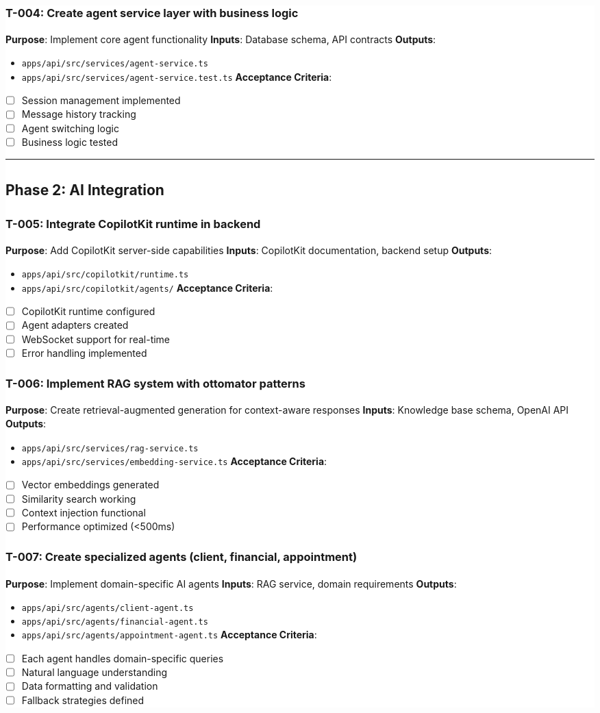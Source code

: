 ### T-004: Create agent service layer with business logic
**Purpose**: Implement core agent functionality
**Inputs**: Database schema, API contracts
**Outputs**:
- `apps/api/src/services/agent-service.ts`
- `apps/api/src/services/agent-service.test.ts`
**Acceptance Criteria**:
- [ ] Session management implemented
- [ ] Message history tracking
- [ ] Agent switching logic
- [ ] Business logic tested

---

## Phase 2: AI Integration

### T-005: Integrate CopilotKit runtime in backend
**Purpose**: Add CopilotKit server-side capabilities
**Inputs**: CopilotKit documentation, backend setup
**Outputs**:
- `apps/api/src/copilotkit/runtime.ts`
- `apps/api/src/copilotkit/agents/`
**Acceptance Criteria**:
- [ ] CopilotKit runtime configured
- [ ] Agent adapters created
- [ ] WebSocket support for real-time
- [ ] Error handling implemented

### T-006: Implement RAG system with ottomator patterns
**Purpose**: Create retrieval-augmented generation for context-aware responses
**Inputs**: Knowledge base schema, OpenAI API
**Outputs**:
- `apps/api/src/services/rag-service.ts`
- `apps/api/src/services/embedding-service.ts`
**Acceptance Criteria**:
- [ ] Vector embeddings generated
- [ ] Similarity search working
- [ ] Context injection functional
- [ ] Performance optimized (<500ms)

### T-007: Create specialized agents (client, financial, appointment)
**Purpose**: Implement domain-specific AI agents
**Inputs**: RAG service, domain requirements
**Outputs**:
- `apps/api/src/agents/client-agent.ts`
- `apps/api/src/agents/financial-agent.ts`
- `apps/api/src/agents/appointment-agent.ts`
**Acceptance Criteria**:
- [ ] Each agent handles domain-specific queries
- [ ] Natural language understanding
- [ ] Data formatting and validation
- [ ] Fallback strategies defined
